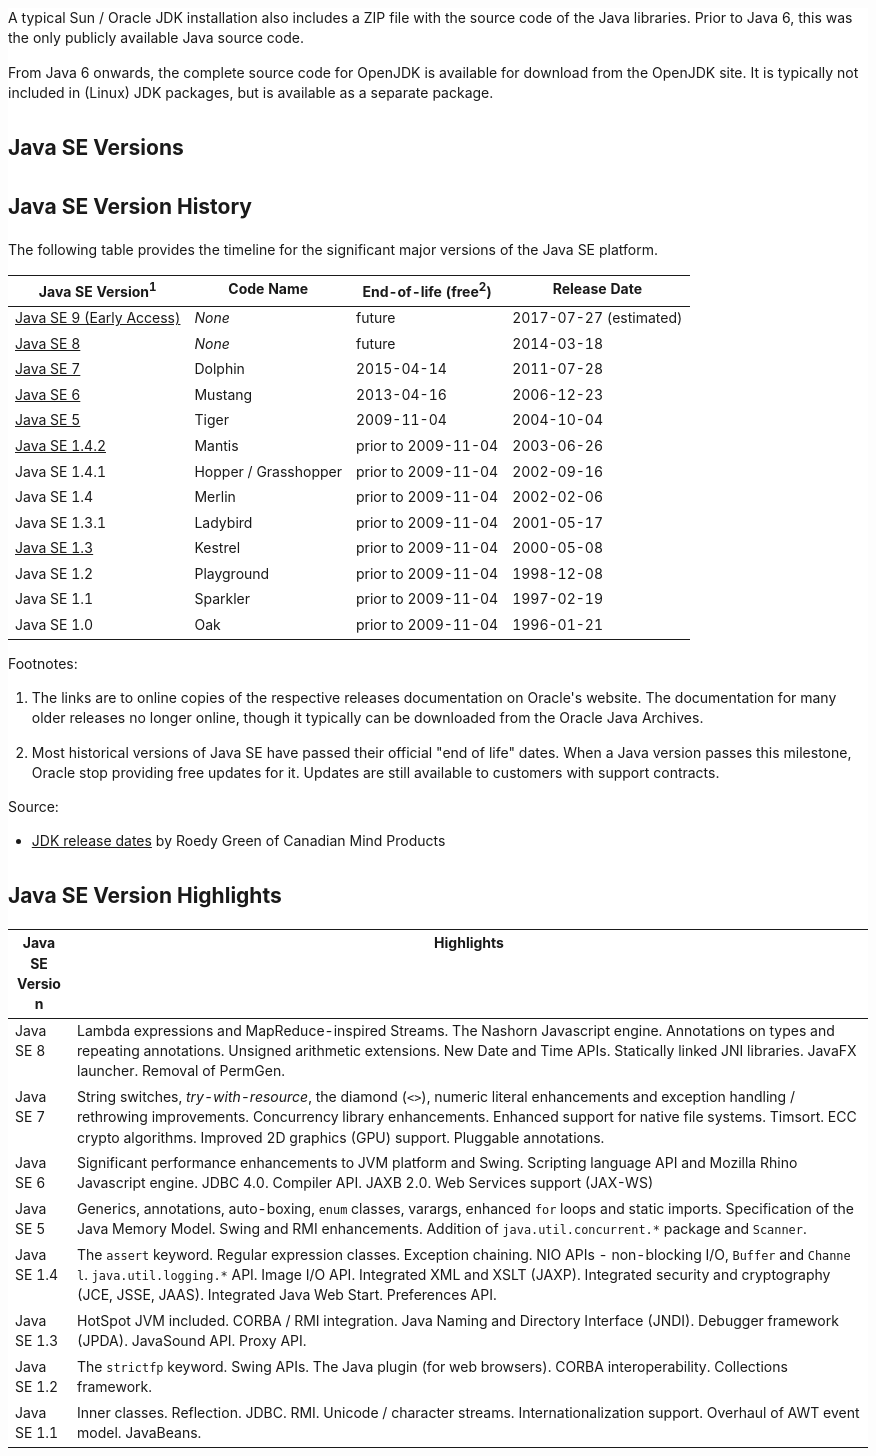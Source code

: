 A typical Sun / Oracle JDK installation also includes a ZIP file with the source code of the Java libraries.  Prior to Java 6, this was the only publicly available Java source code.  

From Java 6 onwards, the complete source code for OpenJDK is available for download from the OpenJDK site.  It is typically not included in (Linux) JDK packages, but is available as a separate package.
 



## Java SE Versions
Java SE Version History
-----------------------

The following table provides the timeline for the significant major versions of the Java SE platform.

Java SE Version<sup>1</sup>     | Code Name | End-of-life (free<sup>2</sup>) | Release Date
   ---                          |    ---    |     ---    | ---
  [Java SE 9 (Early Access)][1] | *None*    | future | 2017-07-27 (estimated)
  [Java SE 8][2]                | *None*    | future | 2014-03-18
  [Java SE 7][3]                | Dolphin   | 2015-04-14 | 2011-07-28 
  [Java SE 6][4]                | Mustang   | 2013-04-16 | 2006-12-23 
  [Java SE 5][5]                | Tiger     | 2009-11-04 | 2004-10-04 
  [Java SE 1.4.2][6]            | Mantis    | prior to 2009-11-04 | 2003-06-26 
   Java SE 1.4.1                | Hopper / Grasshopper | prior to 2009-11-04 | 2002-09-16 
  Java SE 1.4                   | Merlin    | prior to 2009-11-04 | 2002-02-06 
  Java SE 1.3.1                 | Ladybird  | prior to 2009-11-04 | 2001-05-17 
  [Java SE 1.3][7]              | Kestrel   | prior to 2009-11-04 | 2000-05-08 
  Java SE 1.2                   | Playground| prior to 2009-11-04 | 1998-12-08 
  Java SE 1.1                   | Sparkler  | prior to 2009-11-04 | 1997-02-19 
  Java SE 1.0                   | Oak       | prior to 2009-11-04 | 1996-01-21 

Footnotes:

  1. The links are to online copies of the respective releases documentation on Oracle's website.  The documentation for many older releases no longer online, though it typically can be downloaded from the Oracle Java Archives.

  2. Most historical versions of Java SE have passed their official "end of life" dates.  When a Java version passes this milestone, Oracle stop providing free updates for it.  Updates are still available to customers with support contracts.

Source:

  - [JDK release dates][8] by Roedy Green of Canadian Mind Products

Java SE Version Highlights
--------------------------

| Java SE Version | Highlights |
| ------ | ------ |
| Java SE 8 | Lambda expressions and MapReduce-inspired Streams.  The Nashorn Javascript engine.  Annotations on types and repeating annotations.  Unsigned arithmetic extensions.  New Date and Time APIs.  Statically linked JNI libraries.  JavaFX launcher.  Removal of PermGen. |
| Java SE 7 | String switches, *try-with-resource*, the diamond (`<>`), numeric literal enhancements and exception handling / rethrowing improvements.  Concurrency library enhancements.  Enhanced support for native file systems.  Timsort.  ECC crypto algorithms.  Improved 2D graphics (GPU) support. Pluggable annotations. |
| Java SE 6 | Significant performance enhancements to JVM platform and Swing.  Scripting language API and Mozilla Rhino Javascript engine. JDBC 4.0.  Compiler API. JAXB 2.0. Web Services support (JAX-WS) |
| Java SE 5 | Generics, annotations, auto-boxing, `enum` classes, varargs, enhanced `for` loops and static imports.  Specification of the Java Memory Model.  Swing and RMI enhancements.  Addition of `java.util.concurrent.*` package and `Scanner`. |
| Java SE 1.4 | The `assert` keyword. Regular expression classes.  Exception chaining. NIO APIs - non-blocking I/O, `Buffer` and `Channel`.  `java.util.logging.*` API.  Image I/O API.  Integrated XML and XSLT (JAXP).  Integrated security and cryptography (JCE, JSSE, JAAS). Integrated Java Web Start.  Preferences API. |
| Java SE 1.3 | HotSpot JVM included.  CORBA / RMI integration.  Java Naming and Directory Interface (JNDI).  Debugger framework (JPDA).  JavaSound API.  Proxy API. |
| Java SE 1.2 | The `strictfp` keyword.  Swing APIs. The Java plugin (for web browsers).  CORBA interoperability.  Collections framework. |
| Java SE 1.1 | Inner classes.  Reflection.  JDBC.  RMI.  Unicode / character streams.  Internationalization support.  Overhaul of AWT event model.  JavaBeans. |


  [1]: http://download.java.net/java/jdk9/docs/api/
  [2]: http://docs.oracle.com/javase/8/docs/api/
  [3]: http://docs.oracle.com/javase/7/docs/api/
  [4]: http://docs.oracle.com/javase/6/docs/api/
  [5]: http://docs.oracle.com/javase/1.5.0/docs/api/
  [6]: http://docs.oracle.com/javase/1.4.2/docs/api/
  [7]: http://docs.oracle.com/javase/1.3/docs/api/
  [8]: http://mindprod.com/jgloss/jdkreleasedates.html
  [9]: https://en.wikipedia.org/wiki/Java_version_history
  [1]: http://docs.oracle.com/javaee/6/firstcup/doc/gkhoy.html